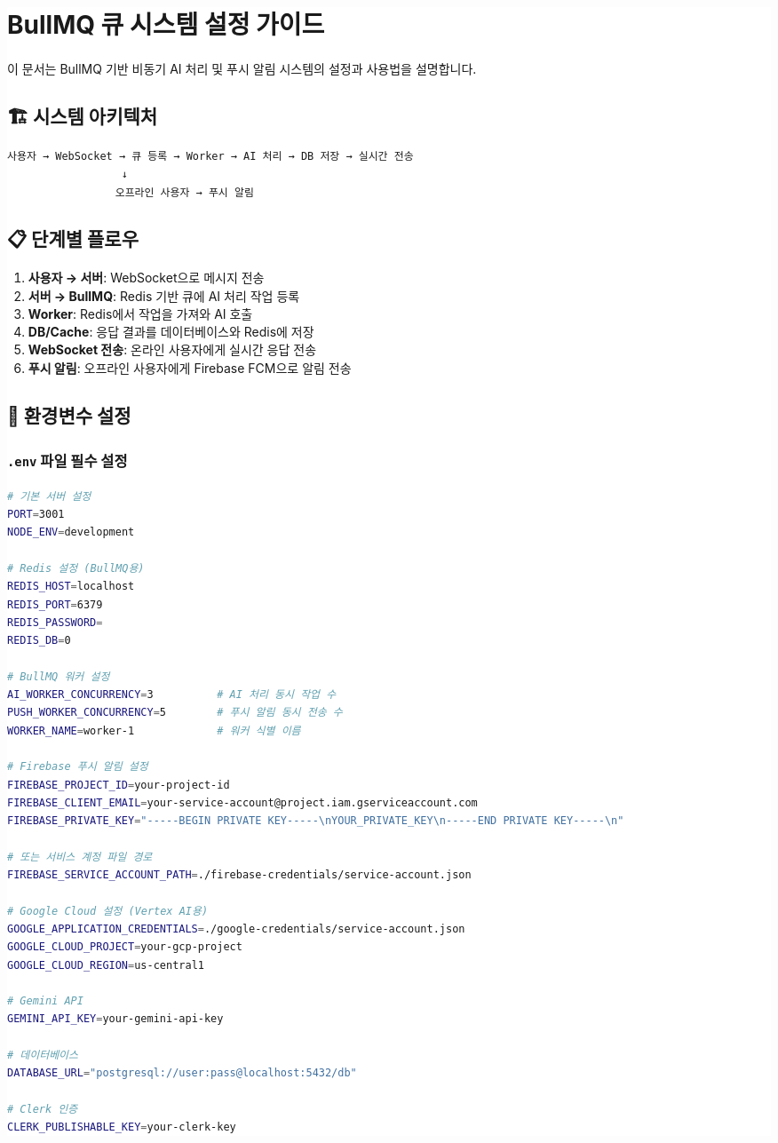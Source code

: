# BullMQ 큐 시스템 설정 가이드

이 문서는 BullMQ 기반 비동기 AI 처리 및 푸시 알림 시스템의 설정과 사용법을 설명합니다.

## 🏗️ 시스템 아키텍처

```
사용자 → WebSocket → 큐 등록 → Worker → AI 처리 → DB 저장 → 실시간 전송
                  ↓
                 오프라인 사용자 → 푸시 알림
```

## 📋 단계별 플로우

1. **사용자 → 서버**: WebSocket으로 메시지 전송
2. **서버 → BullMQ**: Redis 기반 큐에 AI 처리 작업 등록
3. **Worker**: Redis에서 작업을 가져와 AI 호출
4. **DB/Cache**: 응답 결과를 데이터베이스와 Redis에 저장
5. **WebSocket 전송**: 온라인 사용자에게 실시간 응답 전송
6. **푸시 알림**: 오프라인 사용자에게 Firebase FCM으로 알림 전송

## 🔧 환경변수 설정

### `.env` 파일 필수 설정

```bash
# 기본 서버 설정
PORT=3001
NODE_ENV=development

# Redis 설정 (BullMQ용)
REDIS_HOST=localhost
REDIS_PORT=6379
REDIS_PASSWORD=
REDIS_DB=0

# BullMQ 워커 설정
AI_WORKER_CONCURRENCY=3          # AI 처리 동시 작업 수
PUSH_WORKER_CONCURRENCY=5        # 푸시 알림 동시 전송 수
WORKER_NAME=worker-1             # 워커 식별 이름

# Firebase 푸시 알림 설정
FIREBASE_PROJECT_ID=your-project-id
FIREBASE_CLIENT_EMAIL=your-service-account@project.iam.gserviceaccount.com
FIREBASE_PRIVATE_KEY="-----BEGIN PRIVATE KEY-----\nYOUR_PRIVATE_KEY\n-----END PRIVATE KEY-----\n"

# 또는 서비스 계정 파일 경로
FIREBASE_SERVICE_ACCOUNT_PATH=./firebase-credentials/service-account.json

# Google Cloud 설정 (Vertex AI용)
GOOGLE_APPLICATION_CREDENTIALS=./google-credentials/service-account.json
GOOGLE_CLOUD_PROJECT=your-gcp-project
GOOGLE_CLOUD_REGION=us-central1

# Gemini API
GEMINI_API_KEY=your-gemini-api-key

# 데이터베이스
DATABASE_URL="postgresql://user:pass@localhost:5432/db"

# Clerk 인증
CLERK_PUBLISHABLE_KEY=your-clerk-key
```